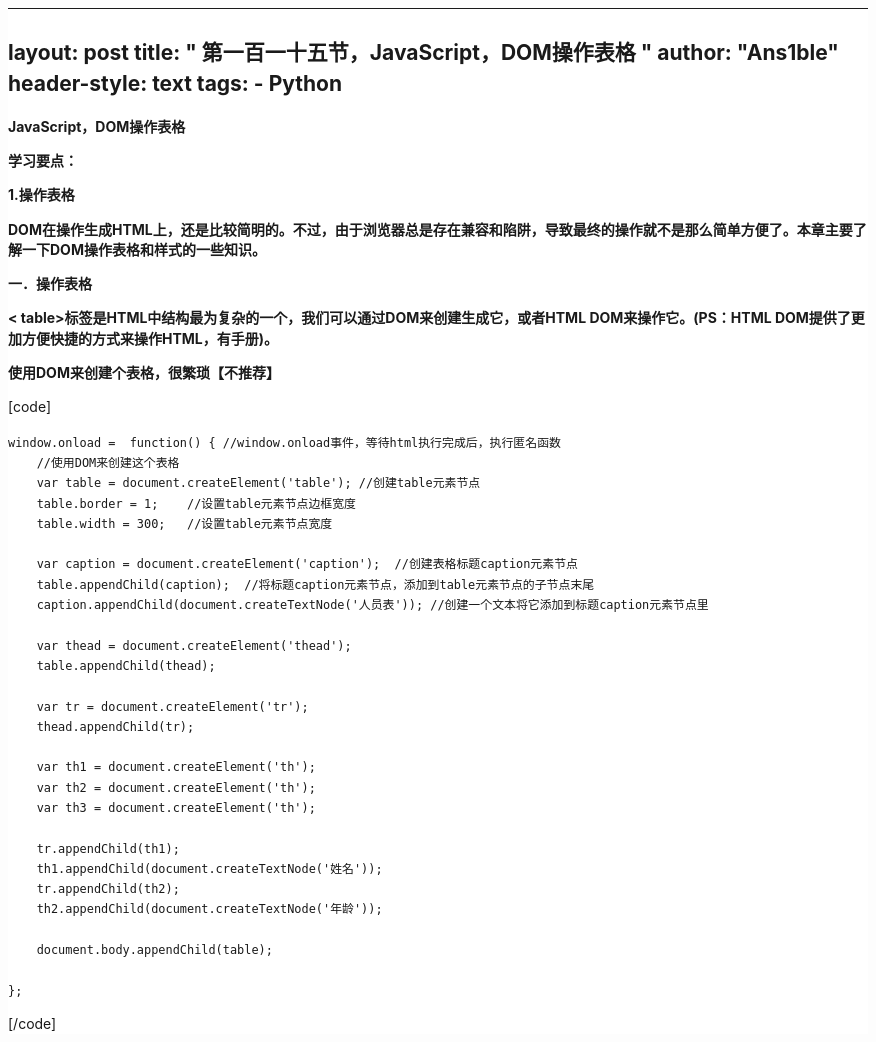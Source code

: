 
---
layout: post
title: " 第一百一十五节，JavaScript，DOM操作表格 "
author: "Ans1ble"
header-style: text
tags:
      - Python
---


**JavaScript，DOM操作表格**



**学习要点：**

**1.操作表格**

**DOM在操作生成HTML上，还是比较简明的。不过，由于浏览器总是存在兼容和陷阱，导致最终的操作就不是那么简单方便了。本章主要了解一下DOM操作表格和样式的一些知识。**

**一．操作表格**

**< table>标签是HTML中结构最为复杂的一个，我们可以通过DOM来创建生成它，或者HTML DOM来操作它。(PS：HTML
DOM提供了更加方便快捷的方式来操作HTML，有手册)。**

**使用DOM来创建个表格，很繁琐【不推荐】**

[code]

    window.onload =  function() { //window.onload事件，等待html执行完成后，执行匿名函数
        //使用DOM来创建这个表格
        var table = document.createElement('table'); //创建table元素节点
        table.border = 1;    //设置table元素节点边框宽度
        table.width = 300;   //设置table元素节点宽度
    
        var caption = document.createElement('caption');  //创建表格标题caption元素节点
        table.appendChild(caption);  //将标题caption元素节点，添加到table元素节点的子节点末尾
        caption.appendChild(document.createTextNode('人员表')); //创建一个文本将它添加到标题caption元素节点里
    
        var thead = document.createElement('thead');
        table.appendChild(thead);
    
        var tr = document.createElement('tr');
        thead.appendChild(tr);
    
        var th1 = document.createElement('th');
        var th2 = document.createElement('th');
        var th3 = document.createElement('th');
    
        tr.appendChild(th1);
        th1.appendChild(document.createTextNode('姓名'));
        tr.appendChild(th2);
        th2.appendChild(document.createTextNode('年龄'));
    
        document.body.appendChild(table);
    
    };
[/code]
